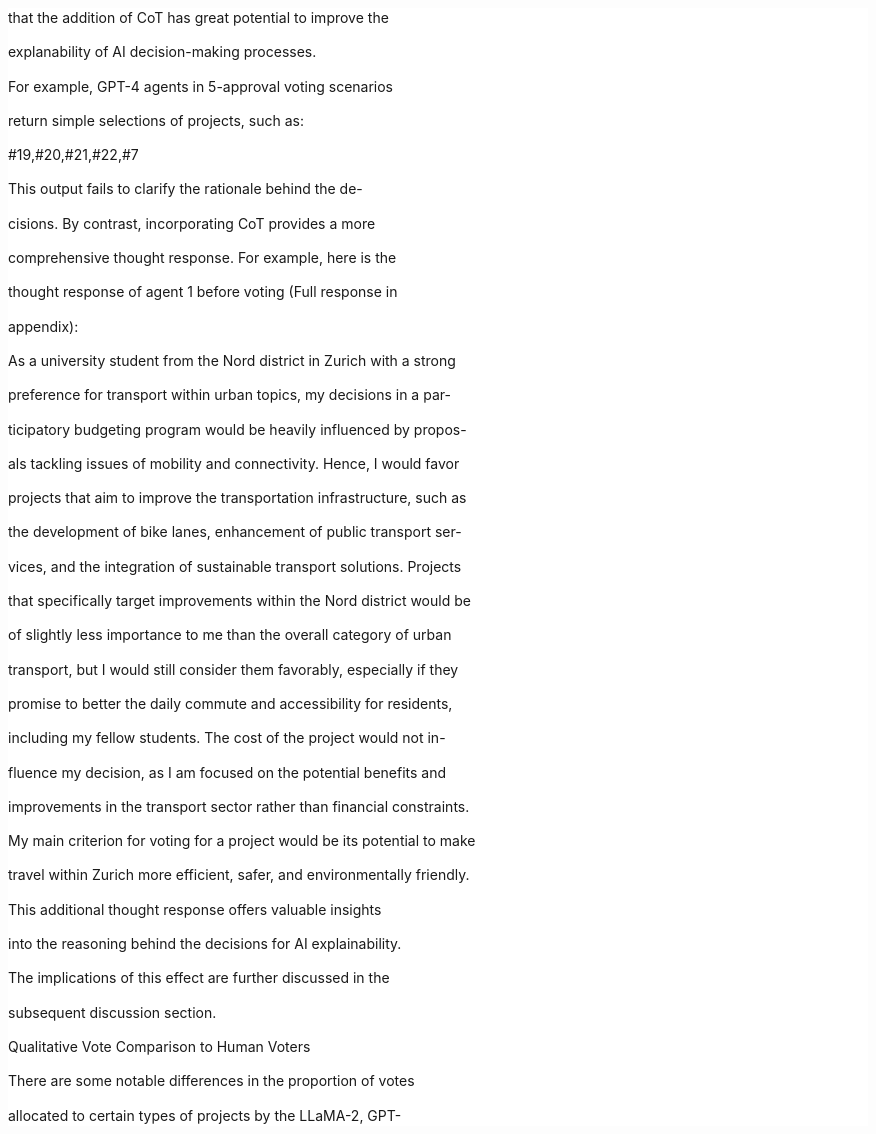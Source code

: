 that the addition of CoT has great potential to improve the

explanability of AI decision-making processes.

For example, GPT-4 agents in 5-approval voting scenarios

return simple selections of projects, such as:

#19,#20,#21,#22,#7

This output fails to clarify the rationale behind the de-

cisions. By contrast, incorporating CoT provides a more

comprehensive thought response. For example, here is the

thought response of agent 1 before voting (Full response in

appendix):

As a university student from the Nord district in Zurich with a strong

preference for transport within urban topics, my decisions in a par-

ticipatory budgeting program would be heavily influenced by propos-

als tackling issues of mobility and connectivity. Hence, I would favor

projects that aim to improve the transportation infrastructure, such as

the development of bike lanes, enhancement of public transport ser-

vices, and the integration of sustainable transport solutions. Projects

that specifically target improvements within the Nord district would be

of slightly less importance to me than the overall category of urban

transport, but I would still consider them favorably, especially if they

promise to better the daily commute and accessibility for residents,

including my fellow students. The cost of the project would not in-

fluence my decision, as I am focused on the potential benefits and

improvements in the transport sector rather than financial constraints.

My main criterion for voting for a project would be its potential to make

travel within Zurich more efficient, safer, and environmentally friendly.

This additional thought response offers valuable insights

into the reasoning behind the decisions for AI explainability.

The implications of this effect are further discussed in the

subsequent discussion section.

Qualitative Vote Comparison to Human Voters

There are some notable differences in the proportion of votes

allocated to certain types of projects by the LLaMA-2, GPT-
